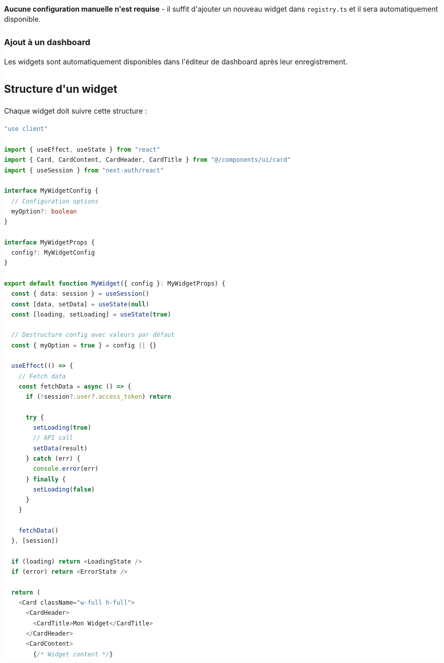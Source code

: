 **Aucune configuration manuelle n'est requise** - il suffit d'ajouter un nouveau widget dans `registry.ts` et il sera automatiquement disponible.

### Ajout à un dashboard

Les widgets sont automatiquement disponibles dans l'éditeur de dashboard après leur enregistrement.

## Structure d'un widget

Chaque widget doit suivre cette structure :

```typescript
"use client"

import { useEffect, useState } from "react"
import { Card, CardContent, CardHeader, CardTitle } from "@/components/ui/card"
import { useSession } from "next-auth/react"

interface MyWidgetConfig {
  // Configuration options
  myOption?: boolean
}

interface MyWidgetProps {
  config?: MyWidgetConfig
}

export default function MyWidget({ config }: MyWidgetProps) {
  const { data: session } = useSession()
  const [data, setData] = useState(null)
  const [loading, setLoading] = useState(true)

  // Destructure config avec valeurs par défaut
  const { myOption = true } = config || {}

  useEffect(() => {
    // Fetch data
    const fetchData = async () => {
      if (!session?.user?.access_token) return

      try {
        setLoading(true)
        // API call
        setData(result)
      } catch (err) {
        console.error(err)
      } finally {
        setLoading(false)
      }
    }

    fetchData()
  }, [session])

  if (loading) return <LoadingState />
  if (error) return <ErrorState />

  return (
    <Card className="w-full h-full">
      <CardHeader>
        <CardTitle>Mon Widget</CardTitle>
      </CardHeader>
      <CardContent>
        {/* Widget content */}
```